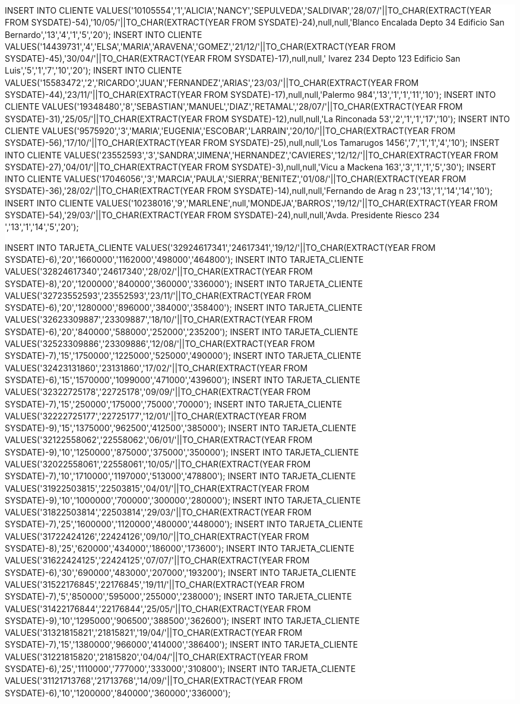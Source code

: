 INSERT INTO CLIENTE VALUES('10105554','1','ALICIA','NANCY','SEPULVEDA','SALDIVAR','28/07/'||TO_CHAR(EXTRACT(YEAR FROM SYSDATE)-54),'10/05/'||TO_CHAR(EXTRACT(YEAR FROM SYSDATE)-24),null,null,'Blanco Encalada Depto 34 Edificio San Bernardo','13','4','1','5','20');
INSERT INTO CLIENTE VALUES('14439731','4','ELSA','MARIA','ARAVENA','GOMEZ','21/12/'||TO_CHAR(EXTRACT(YEAR FROM SYSDATE)-45),'30/04/'||TO_CHAR(EXTRACT(YEAR FROM SYSDATE)-17),null,null,' lvarez 234 Depto 123 Edificio San Luis','5','1','7','10','20');
INSERT INTO CLIENTE VALUES('15583472','2','RICARDO','JUAN','FERNANDEZ','ARIAS','23/03/'||TO_CHAR(EXTRACT(YEAR FROM SYSDATE)-44),'23/11/'||TO_CHAR(EXTRACT(YEAR FROM SYSDATE)-17),null,null,'Palermo 984','13','1','1','11','10');
INSERT INTO CLIENTE VALUES('19348480','8','SEBASTIAN','MANUEL','DIAZ','RETAMAL','28/07/'||TO_CHAR(EXTRACT(YEAR FROM SYSDATE)-31),'25/05/'||TO_CHAR(EXTRACT(YEAR FROM SYSDATE)-12),null,null,'La Rinconada 53','2','1','1','17','10');
INSERT INTO CLIENTE VALUES('9575920','3','MARIA','EUGENIA','ESCOBAR','LARRAIN','20/10/'||TO_CHAR(EXTRACT(YEAR FROM SYSDATE)-56),'17/10/'||TO_CHAR(EXTRACT(YEAR FROM SYSDATE)-25),null,null,'Los Tamarugos 1456','7','1','1','4','10');
INSERT INTO CLIENTE VALUES('23552593','3','SANDRA','JIMENA','HERNANDEZ','CAVIERES','12/12/'||TO_CHAR(EXTRACT(YEAR FROM SYSDATE)-27),'04/01/'||TO_CHAR(EXTRACT(YEAR FROM SYSDATE)-3),null,null,'Vicu a Mackena 163','3','1','1','5','30');
INSERT INTO CLIENTE VALUES('17046056','3','MARCIA','PAULA','SIERRA','BENITEZ','01/08/'||TO_CHAR(EXTRACT(YEAR FROM SYSDATE)-36),'28/02/'||TO_CHAR(EXTRACT(YEAR FROM SYSDATE)-14),null,null,'Fernando de Arag n 23','13','1','14','14','10');
INSERT INTO CLIENTE VALUES('10238016','9','MARLENE',null,'MONDEJA','BARROS','19/12/'||TO_CHAR(EXTRACT(YEAR FROM SYSDATE)-54),'29/03/'||TO_CHAR(EXTRACT(YEAR FROM SYSDATE)-24),null,null,'Avda. Presidente Riesco 234 ','13','1','14','5','20');

INSERT INTO TARJETA_CLIENTE VALUES('32924617341','24617341','19/12/'||TO_CHAR(EXTRACT(YEAR FROM SYSDATE)-6),'20','1660000','1162000','498000','464800');
INSERT INTO TARJETA_CLIENTE VALUES('32824617340','24617340','28/02/'||TO_CHAR(EXTRACT(YEAR FROM SYSDATE)-8),'20','1200000','840000','360000','336000');
INSERT INTO TARJETA_CLIENTE VALUES('32723552593','23552593','23/11/'||TO_CHAR(EXTRACT(YEAR FROM SYSDATE)-6),'20','1280000','896000','384000','358400');
INSERT INTO TARJETA_CLIENTE VALUES('32623309887','23309887','18/10/'||TO_CHAR(EXTRACT(YEAR FROM SYSDATE)-6),'20','840000','588000','252000','235200');
INSERT INTO TARJETA_CLIENTE VALUES('32523309886','23309886','12/08/'||TO_CHAR(EXTRACT(YEAR FROM SYSDATE)-7),'15','1750000','1225000','525000','490000');
INSERT INTO TARJETA_CLIENTE VALUES('32423131860','23131860','17/02/'||TO_CHAR(EXTRACT(YEAR FROM SYSDATE)-6),'15','1570000','1099000','471000','439600');
INSERT INTO TARJETA_CLIENTE VALUES('32322725178','22725178','09/09/'||TO_CHAR(EXTRACT(YEAR FROM SYSDATE)-7),'15','250000','175000','75000','70000');
INSERT INTO TARJETA_CLIENTE VALUES('32222725177','22725177','12/01/'||TO_CHAR(EXTRACT(YEAR FROM SYSDATE)-9),'15','1375000','962500','412500','385000');
INSERT INTO TARJETA_CLIENTE VALUES('32122558062','22558062','06/01/'||TO_CHAR(EXTRACT(YEAR FROM SYSDATE)-9),'10','1250000','875000','375000','350000');
INSERT INTO TARJETA_CLIENTE VALUES('32022558061','22558061','10/05/'||TO_CHAR(EXTRACT(YEAR FROM SYSDATE)-7),'10','1710000','1197000','513000','478800');
INSERT INTO TARJETA_CLIENTE VALUES('31922503815','22503815','04/01/'||TO_CHAR(EXTRACT(YEAR FROM SYSDATE)-9),'10','1000000','700000','300000','280000');
INSERT INTO TARJETA_CLIENTE VALUES('31822503814','22503814','29/03/'||TO_CHAR(EXTRACT(YEAR FROM SYSDATE)-7),'25','1600000','1120000','480000','448000');
INSERT INTO TARJETA_CLIENTE VALUES('31722424126','22424126','09/10/'||TO_CHAR(EXTRACT(YEAR FROM SYSDATE)-8),'25','620000','434000','186000','173600');
INSERT INTO TARJETA_CLIENTE VALUES('31622424125','22424125','07/07/'||TO_CHAR(EXTRACT(YEAR FROM SYSDATE)-6),'30','690000','483000','207000','193200');
INSERT INTO TARJETA_CLIENTE VALUES('31522176845','22176845','19/11/'||TO_CHAR(EXTRACT(YEAR FROM SYSDATE)-7),'5','850000','595000','255000','238000');
INSERT INTO TARJETA_CLIENTE VALUES('31422176844','22176844','25/05/'||TO_CHAR(EXTRACT(YEAR FROM SYSDATE)-9),'10','1295000','906500','388500','362600');
INSERT INTO TARJETA_CLIENTE VALUES('31321815821','21815821','19/04/'||TO_CHAR(EXTRACT(YEAR FROM SYSDATE)-7),'15','1380000','966000','414000','386400');
INSERT INTO TARJETA_CLIENTE VALUES('31221815820','21815820','04/04/'||TO_CHAR(EXTRACT(YEAR FROM SYSDATE)-6),'25','1110000','777000','333000','310800');
INSERT INTO TARJETA_CLIENTE VALUES('31121713768','21713768','14/09/'||TO_CHAR(EXTRACT(YEAR FROM SYSDATE)-6),'10','1200000','840000','360000','336000');